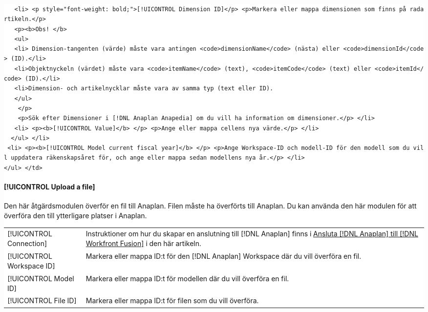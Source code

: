        <li> <p style="font-weight: bold;">[!UICONTROL Dimension ID]</p> <p>Markera eller mappa dimensionen som finns på radartikeln.</p> 
       <p><b>Obs! </b> 
       <ul>
       <li> Dimension-tangenten (värde) måste vara antingen <code>dimensionName</code> (nästa) eller <code>dimensionId</code> (ID).</li>
       <li>Objektnyckeln (värdet) måste vara <code>itemName</code> (text), <code>itemCode</code> (text) eller <code>itemId</code> (ID).</li>
       <li>Dimension- och artikelnycklar måste vara av samma typ (text eller ID).
       </ul>
        </p> 
        <p>Sök efter Dimensioner i [!DNL Anaplan Anapedia] om du vill ha information om dimensioner.</p> </li> 
       <li> <p><b>[!UICONTROL Value]</b> </p> <p>Ange eller mappa cellens nya värde.</p> </li> 
      </ul> </li> 
     <li> <p><b>[!UICONTROL Model current fiscal year]</b> </p> <p>Ange Workspace-ID och modell-ID för den modell som du vill uppdatera räkenskapsåret för, och ange eller mappa sedan modellens nya år.</p> </li> 
    </ul> </td> 
  </tr> 
 </tbody> 
</table>

#### [!UICONTROL Upload a file]

Den här åtgärdsmodulen överför en fil till Anaplan. Filen måste ha överförts till Anaplan. Du kan använda den här modulen för att överföra den till ytterligare platser i Anaplan.
<table style="table-layout:auto">
<col>
<col>
<tbody>
<tr>
<td role="rowheader">[!UICONTROL Connection]</td>
<td>Instruktioner om hur du skapar en anslutning till [!DNL Anaplan] finns i <a href="#connect-anaplan-to-workfront-fusion" class="MCXref xref"> Ansluta [!DNL Anaplan] till [!DNL Workfront Fusion]</a> i den här artikeln.</td>
</tr>
<tr>
<td role="rowheader">[!UICONTROL Workspace ID]</td>
<td>Markera eller mappa ID:t för den [!DNL Anaplan] Workspace där du vill överföra en fil.</td>
</tr>
<tr>
<td role="rowheader">[!UICONTROL Model ID]</td>
<td>Markera eller mappa ID:t för modellen där du vill överföra en fil.</td>
</tr>
<tr>
<td role="rowheader">[!UICONTROL File ID]</td>
<td>Markera eller mappa ID:t för filen som du vill överföra.</td>
</tr>
</tbody>
</table>
</div>
